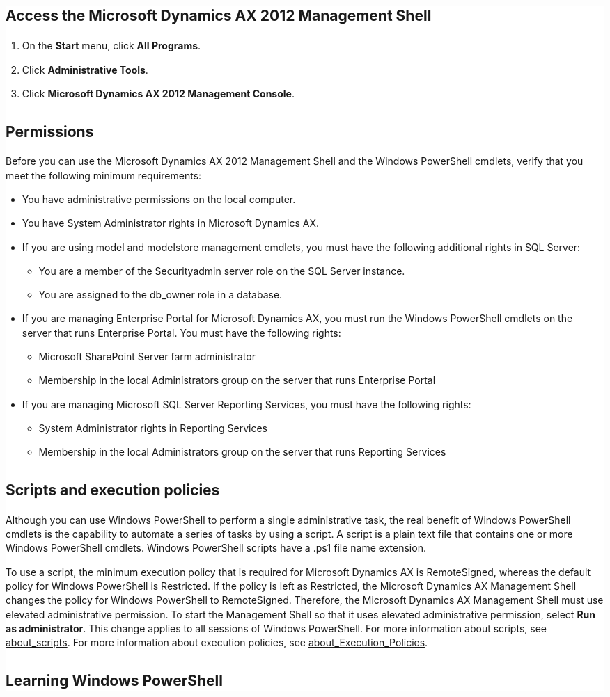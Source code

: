 ## Access the Microsoft Dynamics AX 2012 Management Shell

1.  On the **Start** menu, click **All Programs**.

2.  Click **Administrative Tools**.

3.  Click **Microsoft Dynamics AX 2012 Management Console**.

## Permissions

Before you can use the Microsoft Dynamics AX 2012 Management Shell and the Windows PowerShell cmdlets, verify that you meet the following minimum requirements:

  - You have administrative permissions on the local computer.

  - You have System Administrator rights in Microsoft Dynamics AX.

  - If you are using model and modelstore management cmdlets, you must have the following additional rights in SQL Server:
    
      - You are a member of the Securityadmin server role on the SQL Server instance.
    
      - You are assigned to the db\_owner role in a database.

  - If you are managing Enterprise Portal for Microsoft Dynamics AX, you must run the Windows PowerShell cmdlets on the server that runs Enterprise Portal. You must have the following rights:
    
      - Microsoft SharePoint Server farm administrator
    
      - Membership in the local Administrators group on the server that runs Enterprise Portal

  - If you are managing Microsoft SQL Server Reporting Services, you must have the following rights:
    
      - System Administrator rights in Reporting Services
    
      - Membership in the local Administrators group on the server that runs Reporting Services

## Scripts and execution policies

Although you can use Windows PowerShell to perform a single administrative task, the real benefit of Windows PowerShell cmdlets is the capability to automate a series of tasks by using a script. A script is a plain text file that contains one or more Windows PowerShell cmdlets. Windows PowerShell scripts have a .ps1 file name extension.

To use a script, the minimum execution policy that is required for Microsoft Dynamics AX is RemoteSigned, whereas the default policy for Windows PowerShell is Restricted. If the policy is left as Restricted, the Microsoft Dynamics AX Management Shell changes the policy for Windows PowerShell to RemoteSigned. Therefore, the Microsoft Dynamics AX Management Shell must use elevated administrative permission. To start the Management Shell so that it uses elevated administrative permission, select **Run as administrator**. This change applies to all sessions of Windows PowerShell. For more information about scripts, see [about\_scripts](http://technet.microsoft.com/en-us/library/dd819484.aspx). For more information about execution policies, see [about\_Execution\_Policies](http://technet.microsoft.com/en-us/library/dd347641.aspx).

## Learning Windows PowerShell
